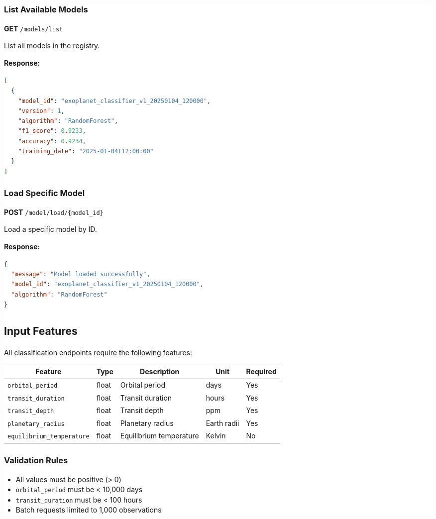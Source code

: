 ### List Available Models

**GET** `/models/list`

List all models in the registry.

**Response:**
```json
[
  {
    "model_id": "exoplanet_classifier_v1_20250104_120000",
    "version": 1,
    "algorithm": "RandomForest",
    "f1_score": 0.9233,
    "accuracy": 0.9234,
    "training_date": "2025-01-04T12:00:00"
  }
]
```

### Load Specific Model

**POST** `/model/load/{model_id}`

Load a specific model by ID.

**Response:**
```json
{
  "message": "Model loaded successfully",
  "model_id": "exoplanet_classifier_v1_20250104_120000",
  "algorithm": "RandomForest"
}
```

## Input Features

All classification endpoints require the following features:

| Feature | Type | Description | Unit | Required |
|---------|------|-------------|------|----------|
| `orbital_period` | float | Orbital period | days | Yes |
| `transit_duration` | float | Transit duration | hours | Yes |
| `transit_depth` | float | Transit depth | ppm | Yes |
| `planetary_radius` | float | Planetary radius | Earth radii | Yes |
| `equilibrium_temperature` | float | Equilibrium temperature | Kelvin | No |

### Validation Rules

- All values must be positive (> 0)
- `orbital_period` must be < 10,000 days
- `transit_duration` must be < 100 hours
- Batch requests limited to 1,000 observations
